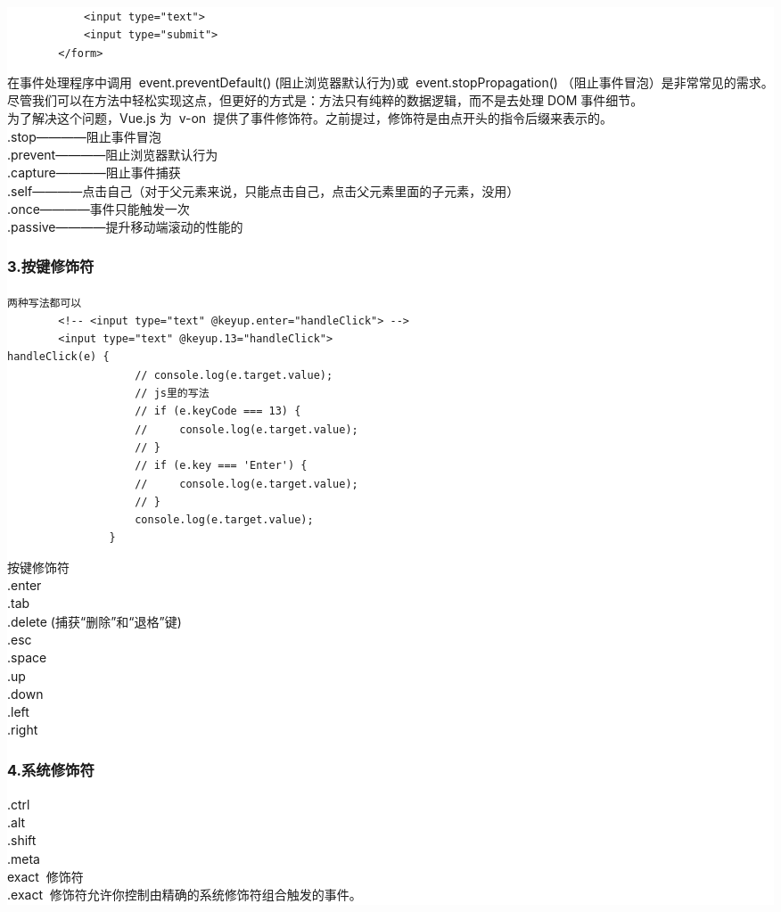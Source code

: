 ```
            <input type="text">
            <input type="submit">
        </form>
```

在事件处理程序中调用  event.preventDefault() (阻止浏览器默认行为)或  event.stopPropagation() （阻止事件冒泡）是非常常见的需求。尽管我们可以在方法中轻松实现这点，但更好的方式是：方法只有纯粹的数据逻辑，而不是去处理 DOM 事件细节。  
为了解决这个问题，Vue.js 为  v-on  提供了事件修饰符。之前提过，修饰符是由点开头的指令后缀来表示的。  
.stop————阻止事件冒泡  
.prevent————阻止浏览器默认行为  
.capture————阻止事件捕获  
.self————点击自己（对于父元素来说，只能点击自己，点击父元素里面的子元素，没用）  
.once————事件只能触发一次  
.passive————提升移动端滚动的性能的

### 3.按键修饰符

```
两种写法都可以
        <!-- <input type="text" @keyup.enter="handleClick"> -->
        <input type="text" @keyup.13="handleClick">
handleClick(e) {
                    // console.log(e.target.value);
                    // js里的写法
                    // if (e.keyCode === 13) {
                    //     console.log(e.target.value);
                    // }
                    // if (e.key === 'Enter') {
                    //     console.log(e.target.value);
                    // }
                    console.log(e.target.value);
                }
```

按键修饰符  
.enter  
.tab  
.delete (捕获“删除”和“退格”键)  
.esc  
.space  
.up  
.down  
.left  
.right

### 4.系统修饰符

.ctrl  
.alt  
.shift  
.meta  
exact  修饰符  
.exact  修饰符允许你控制由精确的系统修饰符组合触发的事件。
